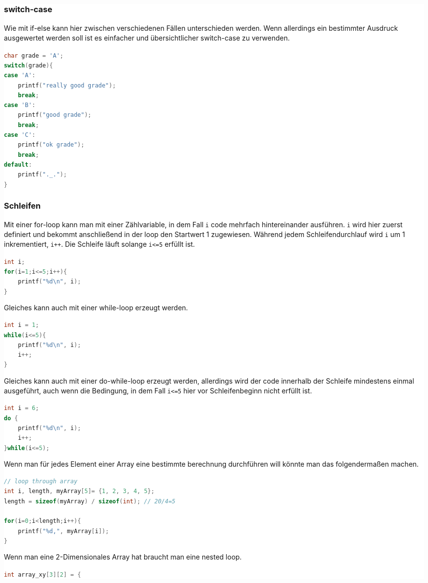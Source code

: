 ### switch-case

Wie mit if-else kann hier zwischen verschiedenen Fällen unterschieden werden. Wenn allerdings ein bestimmter Ausdruck ausgewertet werden soll ist es einfacher und übersichtlicher switch-case zu verwenden.
```c
char grade = 'A';
switch(grade){
case 'A':
    printf("really good grade");
	break;
case 'B':
    printf("good grade");
    break;
case 'C':
    printf("ok grade");
    break;
default:
    printf("._.");
}
```

### Schleifen

Mit einer for-loop kann man mit einer Zählvariable, in dem Fall `i` code mehrfach hintereinander ausführen. `i` wird hier zuerst definiert und bekommt anschließend in der loop den Startwert 1 zugewiesen. Während jedem Schleifendurchlauf wird `i` um 1 inkrementiert, `i++`. Die Schleife läuft solange `i<=5` erfüllt ist. 
```c
int i;
for(i=1;i<=5;i++){
    printf("%d\n", i);
}
```
Gleiches kann auch mit einer while-loop erzeugt werden.
```c
int i = 1;
while(i<=5){
    printf("%d\n", i);
    i++;
}
```
Gleiches kann auch mit einer do-while-loop erzeugt werden, allerdings wird der code innerhalb der Schleife mindestens einmal ausgeführt, auch wenn die Bedingung, in dem Fall `i<=5` hier vor Schleifenbeginn nicht erfüllt ist.
```c
int i = 6;
do {
    printf("%d\n", i);
    i++;
}while(i<=5);
```
Wenn man für jedes Element einer Array eine bestimmte berechnung durchführen will könnte man das folgendermaßen machen.
```c
// loop through array
int i, length, myArray[5]= {1, 2, 3, 4, 5};
length = sizeof(myArray) / sizeof(int); // 20/4=5

for(i=0;i<length;i++){
    printf("%d,", myArray[i]);
}
```
Wenn man eine 2-Dimensionales Array hat braucht man eine nested loop.
```c
int array_xy[3][2] = {
```